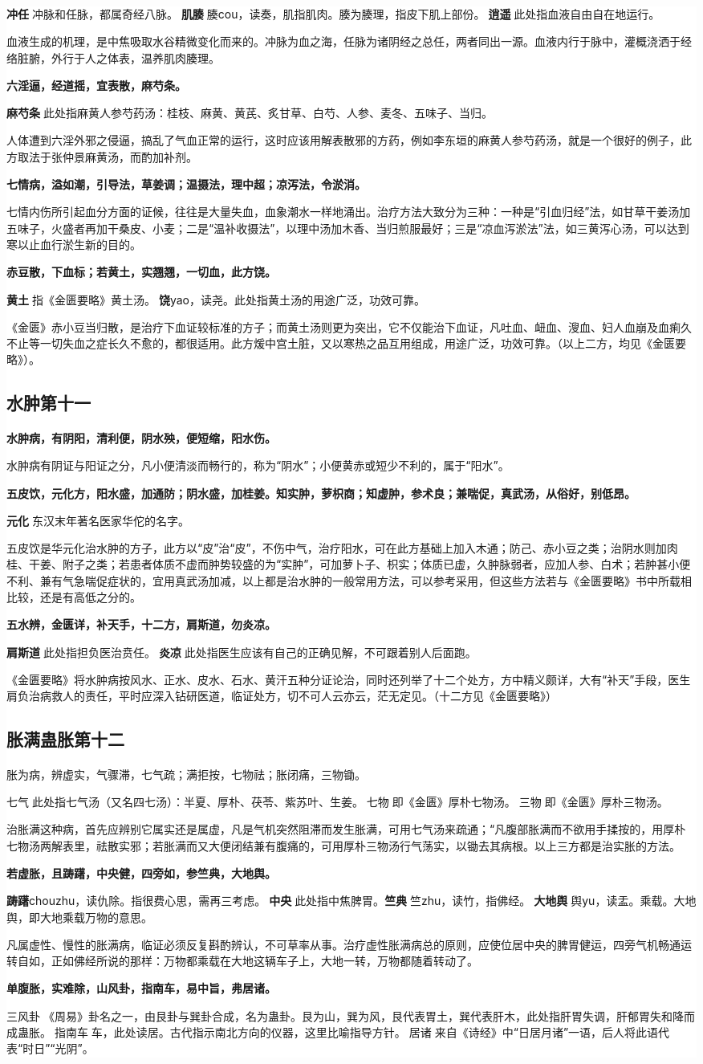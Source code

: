 **冲任** 冲脉和任脉，都属奇经八脉。 **肌腠** 腠cou，读奏，肌指肌肉。腠为腠理，指皮下肌上部份。 **逍遥** 此处指血液自由自在地运行。

血液生成的机理，是中焦吸取水谷精微变化而来的。冲脉为血之海，任脉为诸阴经之总任，两者同出一源。血液内行于脉中，灌概浇洒于经络脏腑，外行于人之体表，温养肌肉腠理。

**六淫逼，经道摇，宜表散，麻芍条。**

**麻芍条** 此处指麻黄人参芍药汤：桂枝、麻黄、黄芪、炙甘草、白芍、人参、麦冬、五味子、当归。

人体遭到六淫外邪之侵逼，搞乱了气血正常的运行，这时应该用解表散邪的方药，例如李东垣的麻黄人参芍药汤，就是一个很好的例子，此方取法于张仲景麻黄汤，而酌加补剂。

**七情病，溢如潮，引导法，草姜调；温摄法，理中超；凉泻法，令淤消。**

七情内伤所引起血分方面的证候，往往是大量失血，血象潮水一样地涌出。治疗方法大致分为三种：一种是“引血归经”法，如甘草干姜汤加五味子，火盛者再加干桑皮、小麦；二是“温补收摄法”，以理中汤加木香、当归煎服最好；三是“凉血泻淤法”法，如三黄泻心汤，可以达到寒以止血行淤生新的目的。

**赤豆散，下血标；若黄土，实翘翘，一切血，此方饶。**

**黄土** 指《金匮要略》黄土汤。 **饶**yao，读尧。此处指黄土汤的用途广泛，功效可靠。

《金匮》赤小豆当归散，是治疗下血证较标准的方子；而黄土汤则更为突出，它不仅能治下血证，凡吐血、衄血、溲血、妇人血崩及血痢久不止等一切失血之症长久不愈的，都很适用。此方煖中宫土脏，又以寒热之品互用组成，用途广泛，功效可靠。（以上二方，均见《金匮要略》）。

## **水肿第十一**

**水肿病，有阴阳，清利便，阴水殃，便短缩，阳水伤。**

水肿病有阴证与阳证之分，凡小便清淡而畅行的，称为“阴水”；小便黄赤或短少不利的，属于“阳水”。 

**五皮饮，元化方，阳水盛，加通防；阴水盛，加桂姜。知实肿，萝枳商；知虚肿，参术良；兼喘促，真武汤，从俗好，别低昂。**

**元化** 东汉末年著名医家华佗的名字。

五皮饮是华元化治水肿的方子，此方以“皮”治“皮”，不伤中气，治疗阳水，可在此方基础上加入木通；防己、赤小豆之类；治阴水则加肉桂、干姜、附子之类；若患者体质不虚而肿势较盛的为“实肿”，可加萝卜子、枳实；体质已虚，久肿脉弱者，应加人参、白术；若肿甚小便不利、兼有气急喘促症状的，宜用真武汤加减，以上都是治水肿的一般常用方法，可以参考采用，但这些方法若与《金匮要略》书中所载相比较，还是有高低之分的。

**五水辨，金匮详，补天手，十二方，肩斯道，勿炎凉。**

**肩斯道** 此处指担负医治贲任。 **炎凉** 此处指医生应该有自己的正确见解，不可跟着别人后面跑。

《金匮要略》将水肿病按风水、正水、皮水、石水、黄汗五种分证论治，同时还列举了十二个处方，方中精义颇详，大有“补天”手段，医生肩负治病救人的责任，平时应深入钻研医道，临证处方，切不可人云亦云，茫无定见。（十二方见《金匮要略》）

## **胀满蛊胀第十二**

胀为病，辨虚实，气骤滞，七气疏；满拒按，七物祛；胀闭痛，三物锄。

七气 此处指七气汤（又名四七汤）：半夏、厚朴、茯苓、紫苏叶、生姜。 七物 即《金匮》厚朴七物汤。 三物 即《金匮》厚朴三物汤。

治胀满这种病，首先应辨别它属实还是属虚，凡是气机突然阻滞而发生胀满，可用七气汤来疏通；“凡腹部胀满而不欲用手揉按的，用厚朴七物汤两解表里，祛散实邪；若胀满而又大便闭结兼有腹痛的，可用厚朴三物汤行气荡实，以锄去其病根。以上三方都是治实胀的方法。

**若虚胀，且踌躇，中央健，四旁如，参竺典，大地舆。**

**踌躇**chouzhu，读仇除。指很费心思，需再三考虑。 **中央** 此处指中焦脾胃。**竺典** 竺zhu，读竹，指佛经。 **大地舆** 舆yu，读盂。乘载。大地舆，即大地乘载万物的意思。

凡属虚性、慢性的胀满病，临证必须反复斟酌辨认，不可草率从事。治疗虚性胀满病总的原则，应使位居中央的脾胃健运，四旁气机畅通运转自如，正如佛经所说的那样：万物都乘载在大地这辆车子上，大地一转，万物都随着转动了。

**单腹胀，实难除，山风卦，指南车，易中旨，弗居诸。**

三风卦 《周易》卦名之一，由艮卦与巽卦合成，名为蛊卦。艮为山，巽为风，艮代表胃土，巽代表肝木，此处指肝胃失调，肝郁胃失和降而成蛊胀。 指南车 车，此处读居。古代指示南北方向的仪器，这里比喻指导方针。 居诸 来自《诗经》中“日居月诸”一语，后人将此语代表“时日”“光阴”。

